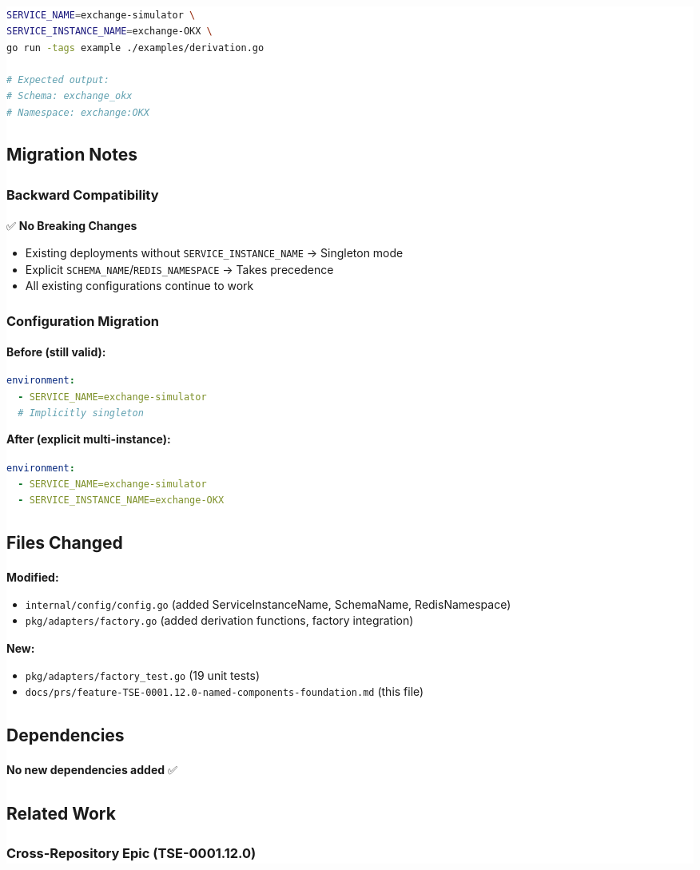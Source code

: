 ```bash
SERVICE_NAME=exchange-simulator \
SERVICE_INSTANCE_NAME=exchange-OKX \
go run -tags example ./examples/derivation.go

# Expected output:
# Schema: exchange_okx
# Namespace: exchange:OKX
```

## Migration Notes

### Backward Compatibility
✅ **No Breaking Changes**
- Existing deployments without `SERVICE_INSTANCE_NAME` → Singleton mode
- Explicit `SCHEMA_NAME`/`REDIS_NAMESPACE` → Takes precedence
- All existing configurations continue to work

### Configuration Migration

**Before (still valid):**
```yaml
environment:
  - SERVICE_NAME=exchange-simulator
  # Implicitly singleton
```

**After (explicit multi-instance):**
```yaml
environment:
  - SERVICE_NAME=exchange-simulator
  - SERVICE_INSTANCE_NAME=exchange-OKX
```

## Files Changed

**Modified:**
- `internal/config/config.go` (added ServiceInstanceName, SchemaName, RedisNamespace)
- `pkg/adapters/factory.go` (added derivation functions, factory integration)

**New:**
- `pkg/adapters/factory_test.go` (19 unit tests)
- `docs/prs/feature-TSE-0001.12.0-named-components-foundation.md` (this file)

## Dependencies

**No new dependencies added** ✅

## Related Work

### Cross-Repository Epic (TSE-0001.12.0)
